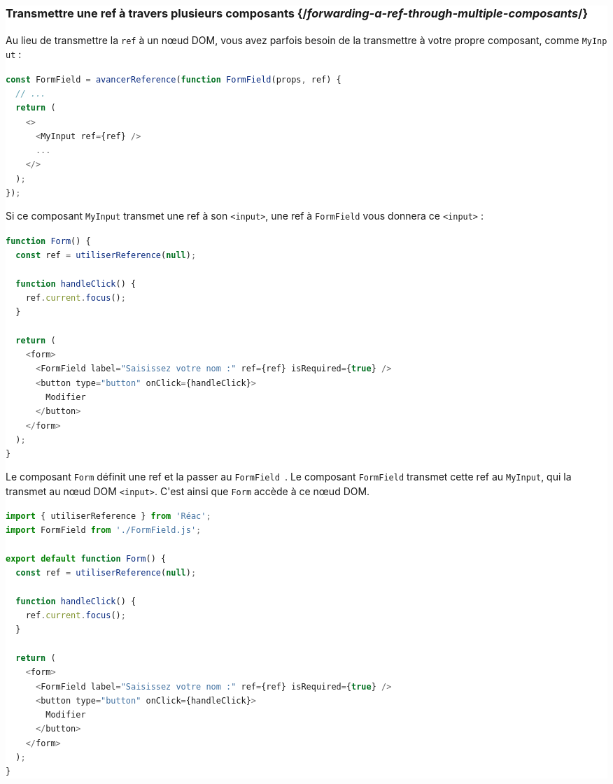 
### Transmettre une ref à travers plusieurs composants {/*forwarding-a-ref-through-multiple-composants*/}

Au lieu de transmettre la `ref` à un nœud DOM, vous avez parfois besoin de la transmettre à votre propre composant, comme `MyInput` :

```js {1,5}
const FormField = avancerReference(function FormField(props, ref) {
  // ...
  return (
    <>
      <MyInput ref={ref} />
      ...
    </>
  );
});
```

Si ce composant `MyInput` transmet une ref à son `<input>`,  une ref à `FormField` vous donnera ce `<input>` :

```js {2,5,10}
function Form() {
  const ref = utiliserReference(null);

  function handleClick() {
    ref.current.focus();
  }

  return (
    <form>
      <FormField label="Saisissez votre nom :" ref={ref} isRequired={true} />
      <button type="button" onClick={handleClick}>
        Modifier
      </button>
    </form>
  );
}
```

Le composant `Form` définit une ref et la passer au `FormField `.  Le composant `FormField` transmet cette ref au `MyInput`, qui la transmet au nœud DOM `<input>`.  C'est ainsi que `Form` accède à ce nœud DOM.


<Sandpack>

```js
import { utiliserReference } from 'Réac';
import FormField from './FormField.js';

export default function Form() {
  const ref = utiliserReference(null);

  function handleClick() {
    ref.current.focus();
  }

  return (
    <form>
      <FormField label="Saisissez votre nom :" ref={ref} isRequired={true} />
      <button type="button" onClick={handleClick}>
        Modifier
      </button>
    </form>
  );
}
```